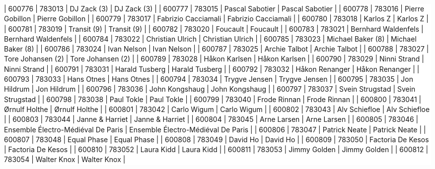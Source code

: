 | 600776 | 783013 | DJ Zack (3) | DJ Zack (3) |
| 600777 | 783015 | Pascal Sabotier | Pascal Sabotier |
| 600778 | 783016 | Pierre Gobillon | Pierre Gobillon |
| 600779 | 783017 | Fabrizio Cacciamali | Fabrizio Cacciamali |
| 600780 | 783018 | Karlos Z | Karlos Z |
| 600781 | 783019 | Transit (9) | Transit (9) |
| 600782 | 783020 | Foucault | Foucault |
| 600783 | 783021 | Bernhard Waldenfels | Bernhard Waldenfels |
| 600784 | 783022 | Christian Ulrich | Christian Ulrich |
| 600785 | 783023 | Michael Baker (8) | Michael Baker (8) |
| 600786 | 783024 | Ivan Nelson | Ivan Nelson |
| 600787 | 783025 | Archie Talbot | Archie Talbot |
| 600788 | 783027 | Tore Johansen (2) | Tore Johansen (2) |
| 600789 | 783028 | Håkon Karlsen | Håkon Karlsen |
| 600790 | 783029 | Ninni Strand | Ninni Strand |
| 600791 | 783031 | Harald Tusberg | Harald Tusberg |
| 600792 | 783032 | Håkon Renanger | Håkon Renanger |
| 600793 | 783033 | Hans Otnes | Hans Otnes |
| 600794 | 783034 | Trygve Jensen | Trygve Jensen |
| 600795 | 783035 | Jon Hildrum | Jon Hildrum |
| 600796 | 783036 | John Kongshaug | John Kongshaug |
| 600797 | 783037 | Svein Strugstad | Svein Strugstad |
| 600798 | 783038 | Paul Tokle | Paul Tokle |
| 600799 | 783040 | Frode Rinnan | Frode Rinnan |
| 600800 | 783041 | Ørnulf Holthe | Ørnulf Holthe |
| 600801 | 783042 | Carlo Wigum | Carlo Wigum |
| 600802 | 783043 | Alv Schiefloe | Alv Schiefloe |
| 600803 | 783044 | Janne & Harriet | Janne & Harriet |
| 600804 | 783045 | Arne Larsen | Arne Larsen |
| 600805 | 783046 | Ensemble Électro-Médiéval De Paris | Ensemble Électro-Médiéval De Paris |
| 600806 | 783047 | Patrick Neate | Patrick Neate |
| 600807 | 783048 | Equal Phase | Equal Phase |
| 600808 | 783049 | David Ho | David Ho |
| 600809 | 783050 | Factoria De Kesos | Factoria De Kesos |
| 600810 | 783052 | Laura Kidd | Laura Kidd |
| 600811 | 783053 | Jimmy Golden | Jimmy Golden |
| 600812 | 783054 | Walter Knox | Walter Knox |